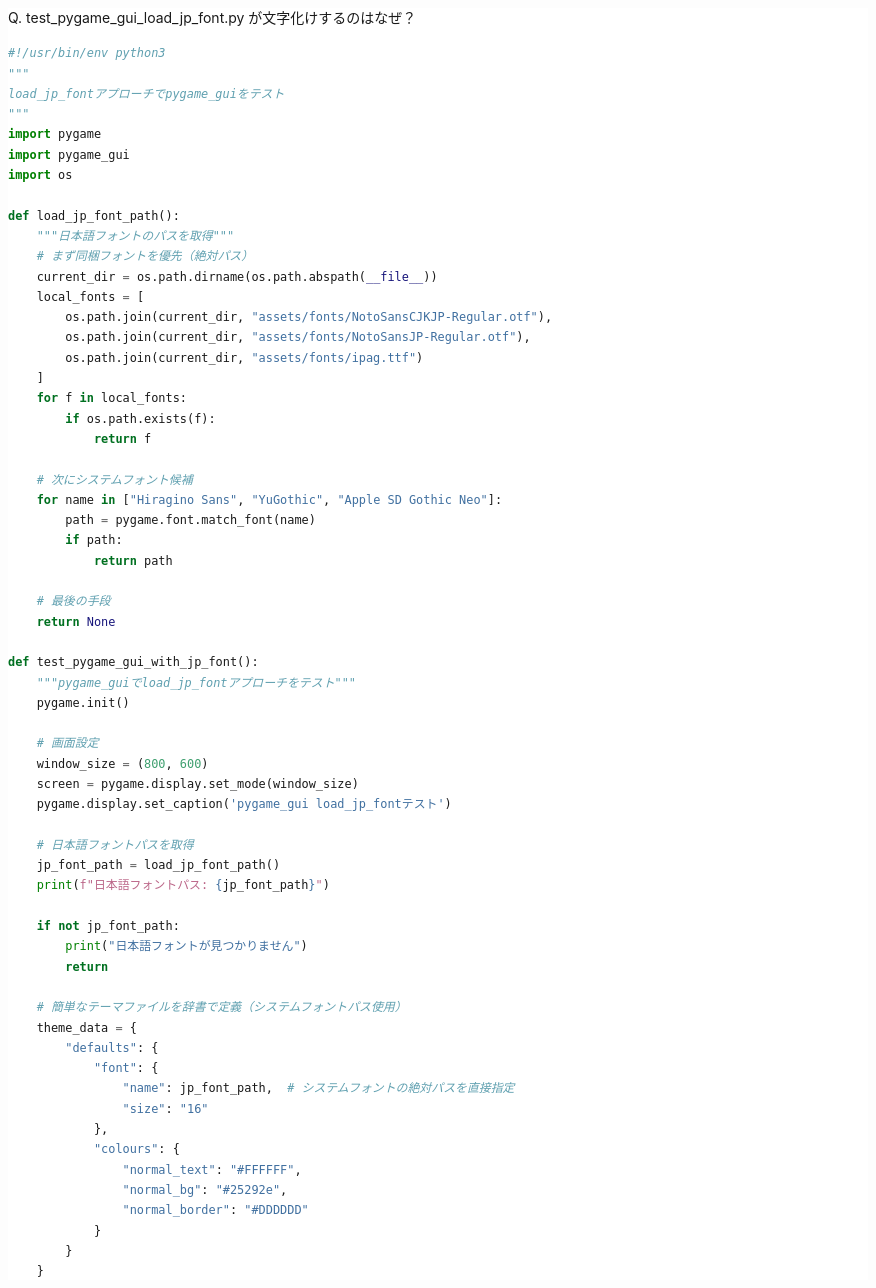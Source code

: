 Q. test_pygame_gui_load_jp_font.py が文字化けするのはなぜ？

```test_pygame_gui_load_jp_font.py
#!/usr/bin/env python3
"""
load_jp_fontアプローチでpygame_guiをテスト
"""
import pygame
import pygame_gui
import os

def load_jp_font_path():
    """日本語フォントのパスを取得"""
    # まず同梱フォントを優先（絶対パス）
    current_dir = os.path.dirname(os.path.abspath(__file__))
    local_fonts = [
        os.path.join(current_dir, "assets/fonts/NotoSansCJKJP-Regular.otf"),
        os.path.join(current_dir, "assets/fonts/NotoSansJP-Regular.otf"),
        os.path.join(current_dir, "assets/fonts/ipag.ttf")
    ]
    for f in local_fonts:
        if os.path.exists(f):
            return f

    # 次にシステムフォント候補
    for name in ["Hiragino Sans", "YuGothic", "Apple SD Gothic Neo"]:
        path = pygame.font.match_font(name)
        if path:
            return path

    # 最後の手段
    return None

def test_pygame_gui_with_jp_font():
    """pygame_guiでload_jp_fontアプローチをテスト"""
    pygame.init()
    
    # 画面設定
    window_size = (800, 600)
    screen = pygame.display.set_mode(window_size)
    pygame.display.set_caption('pygame_gui load_jp_fontテスト')
    
    # 日本語フォントパスを取得
    jp_font_path = load_jp_font_path()
    print(f"日本語フォントパス: {jp_font_path}")
    
    if not jp_font_path:
        print("日本語フォントが見つかりません")
        return
    
    # 簡単なテーマファイルを辞書で定義（システムフォントパス使用）
    theme_data = {
        "defaults": {
            "font": {
                "name": jp_font_path,  # システムフォントの絶対パスを直接指定
                "size": "16"
            },
            "colours": {
                "normal_text": "#FFFFFF",
                "normal_bg": "#25292e",
                "normal_border": "#DDDDDD"
            }
        }
    }
```